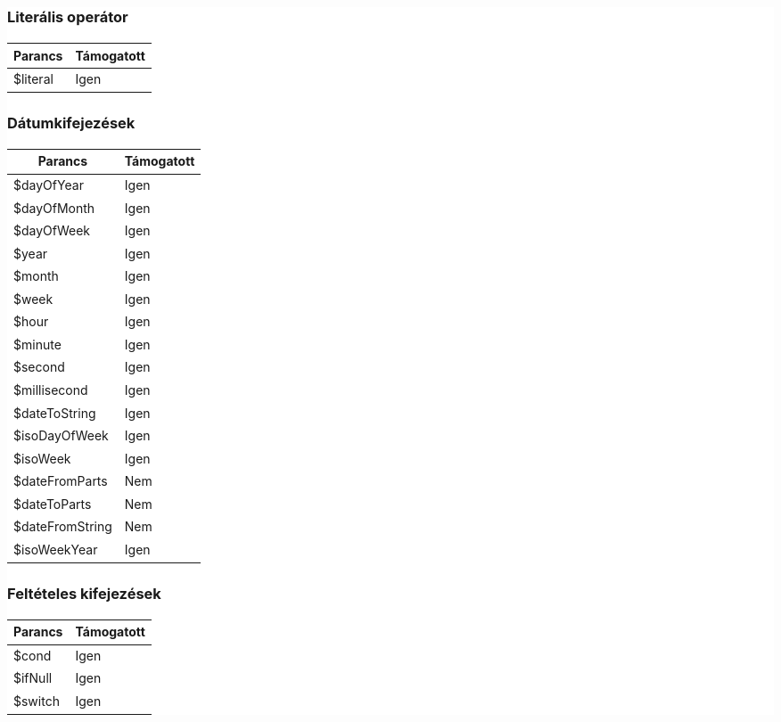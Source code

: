 ### <a name="literal-operator"></a>Literális operátor

|Parancs  |Támogatott |
|---------|---------|
|$literal    |Igen|

### <a name="date-expressions"></a>Dátumkifejezések

|Parancs  |Támogatott |
|---------|---------|
|$dayOfYear    |Igen    |
|$dayOfMonth|    Igen    |
|$dayOfWeek    |Igen    |
|$year    |Igen    |
|$month    |Igen|    
|$week    |Igen    |
|$hour    |Igen    |
|$minute|    Igen|    
|$second    |Igen    |
|$millisecond|    Igen|    
|$dateToString    |Igen    |
|$isoDayOfWeek    |Igen    |
|$isoWeek    |Igen    |
|$dateFromParts|    Nem|    
|$dateToParts    |Nem    |
|$dateFromString|    Nem|
|$isoWeekYear    |Igen    |

### <a name="conditional-expressions"></a>Feltételes kifejezések

|Parancs  |Támogatott |
|---------|---------|
| $cond| Igen|
| $ifNull| Igen|
| $switch |Igen|
